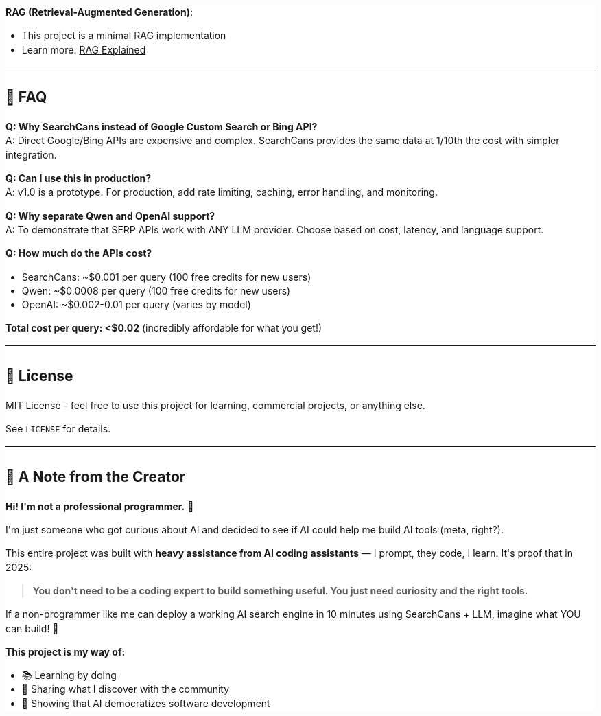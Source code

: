 **RAG (Retrieval-Augmented Generation)**:
- This project is a minimal RAG implementation
- Learn more: [RAG Explained](https://www.anthropic.com/index/retrieval-augmented-generation)

---

## 💬 FAQ

**Q: Why SearchCans instead of Google Custom Search or Bing API?**  
A: Direct Google/Bing APIs are expensive and complex. SearchCans provides the same data at 1/10th the cost with simpler integration.

**Q: Can I use this in production?**  
A: v1.0 is a prototype. For production, add rate limiting, caching, error handling, and monitoring.

**Q: Why separate Qwen and OpenAI support?**  
A: To demonstrate that SERP APIs work with ANY LLM provider. Choose based on cost, latency, and language support.

**Q: How much do the APIs cost?**  
- SearchCans: ~$0.001 per query (100 free credits for new users)
- Qwen: ~$0.0008 per query (100 free credits for new users)
- OpenAI: ~$0.002-0.01 per query (varies by model)

**Total cost per query: <$0.02** (incredibly affordable for what you get!)

---

## 📄 License

MIT License - feel free to use this project for learning, commercial projects, or anything else.

See `LICENSE` for details.

---

## 💭 A Note from the Creator

**Hi! I'm not a professional programmer.** 👋

I'm just someone who got curious about AI and decided to see if AI could help me build AI tools (meta, right?). 

This entire project was built with **heavy assistance from AI coding assistants** — I prompt, they code, I learn. It's proof that in 2025:

> **You don't need to be a coding expert to build something useful. You just need curiosity and the right tools.**

If a non-programmer like me can deploy a working AI search engine in 10 minutes using SearchCans + LLM, imagine what YOU can build! 🚀

**This project is my way of:**
- 📚 Learning by doing
- 🤝 Sharing what I discover with the community  
- 🌱 Showing that AI democratizes software development
